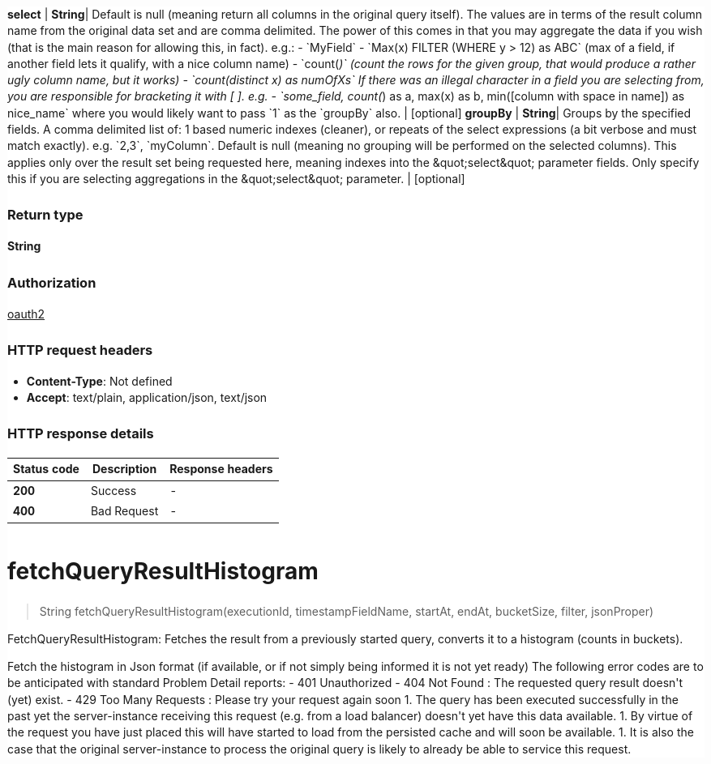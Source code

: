  **select** | **String**| Default is null (meaning return all columns in the original query itself).  The values are in terms of the result column name from the original data set and are comma delimited.  The power of this comes in that you may aggregate the data if you wish  (that is the main reason for allowing this, in fact).  e.g.:  - &#x60;MyField&#x60;  - &#x60;Max(x) FILTER (WHERE y &gt; 12) as ABC&#x60; (max of a field, if another field lets it qualify, with a nice column name)  - &#x60;count(*)&#x60; (count the rows for the given group, that would produce a rather ugly column name, but  it works)  - &#x60;count(distinct x) as numOfXs&#x60;  If there was an illegal character in a field you are selecting from, you are responsible for bracketing it with [ ].   e.g.  - &#x60;some_field, count(*) as a, max(x) as b, min([column with space in name]) as nice_name&#x60;    where you would likely want to pass &#x60;1&#x60; as the &#x60;groupBy&#x60; also. | [optional]
 **groupBy** | **String**| Groups by the specified fields.              A comma delimited list of: 1 based numeric indexes (cleaner), or repeats of the select expressions (a bit verbose and must match exactly).              e.g. &#x60;2,3&#x60;, &#x60;myColumn&#x60;.              Default is null (meaning no grouping will be performed on the selected columns).              This applies only over the result set being requested here, meaning indexes into the \&quot;select\&quot; parameter fields.              Only specify this if you are selecting aggregations in the \&quot;select\&quot; parameter. | [optional]

### Return type

**String**

### Authorization

[oauth2](../README.md#oauth2)

### HTTP request headers

 - **Content-Type**: Not defined
 - **Accept**: text/plain, application/json, text/json

### HTTP response details
| Status code | Description | Response headers |
|-------------|-------------|------------------|
**200** | Success |  -  |
**400** | Bad Request |  -  |

<a name="fetchQueryResultHistogram"></a>
# **fetchQueryResultHistogram**
> String fetchQueryResultHistogram(executionId, timestampFieldName, startAt, endAt, bucketSize, filter, jsonProper)

FetchQueryResultHistogram: Fetches the result from a previously started query, converts it to a histogram (counts in buckets).

Fetch the histogram in Json format (if available, or if not simply being informed it is not yet ready) The following error codes are to be anticipated with standard Problem Detail reports: - 401 Unauthorized - 404 Not Found : The requested query result doesn&#39;t (yet) exist. - 429 Too Many Requests : Please try your request again soon   1. The query has been executed successfully in the past yet the server-instance receiving this request (e.g. from a load balancer) doesn&#39;t yet have this data available.   1. By virtue of the request you have just placed this will have started to load from the persisted cache and will soon be available.   1. It is also the case that the original server-instance to process the original query is likely to already be able to service this request.

